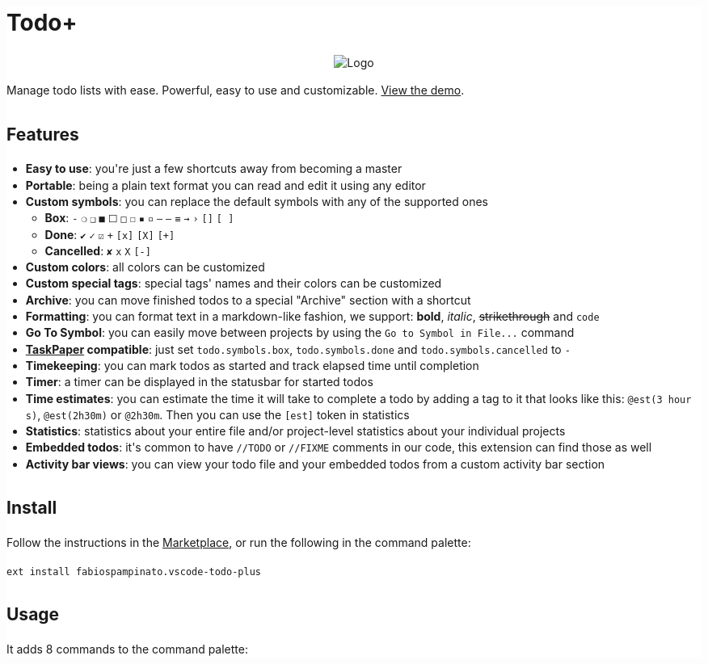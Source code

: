 # Todo+

<p align="center">
	<img src="https://raw.githubusercontent.com/fabiospampinato/vscode-todo-plus/master/resources/logo/logo-128x128.png" alt="Logo">
</p>

Manage todo lists with ease. Powerful, easy to use and customizable. [View the demo](#demo).

## Features

- **Easy to use**: you're just a few shortcuts away from becoming a master
- **Portable**: being a plain text format you can read and edit it using any editor
- **Custom symbols**: you can replace the default symbols with any of the supported ones
  - **Box**: `-` `❍` `❑` `■` `⬜` `□` `☐` `▪` `▫` `–` `—` `≡` `→` `›` `[]` `[ ]`
  - **Done**: `✔` `✓` `☑` `+` `[x]` `[X]` `[+]`
  - **Cancelled**: `✘` `x` `X` `[-]`
- **Custom colors**: all colors can be customized
- **Custom special tags**: special tags' names and their colors can be customized
- **Archive**: you can move finished todos to a special "Archive" section with a shortcut
- **Formatting**: you can format text in a markdown-like fashion, we support: **bold**, _italic_, ~~strikethrough~~ and `code`
- **Go To Symbol**: you can easily move between projects by using the `Go to Symbol in File...` command
- **[TaskPaper](https://www.taskpaper.com) compatible**: just set `todo.symbols.box`, `todo.symbols.done` and `todo.symbols.cancelled` to `-`
- **Timekeeping**: you can mark todos as started and track elapsed time until completion
- **Timer**: a timer can be displayed in the statusbar for started todos
- **Time estimates**: you can estimate the time it will take to complete a todo by adding a tag to it that looks like this: `@est(3 hours)`, `@est(2h30m)` or `@2h30m`. Then you can use the `[est]` token in statistics
- **Statistics**: statistics about your entire file and/or project-level statistics about your individual projects
- **Embedded todos**: it's common to have `//TODO` or `//FIXME` comments in our code, this extension can find those as well
- **Activity bar views**: you can view your todo file and your embedded todos from a custom activity bar section

## Install

Follow the instructions in the [Marketplace](https://marketplace.visualstudio.com/items?itemName=fabiospampinato.vscode-todo-plus), or run the following in the command palette:

```shell
ext install fabiospampinato.vscode-todo-plus
```

## Usage

It adds 8 commands to the command palette:
